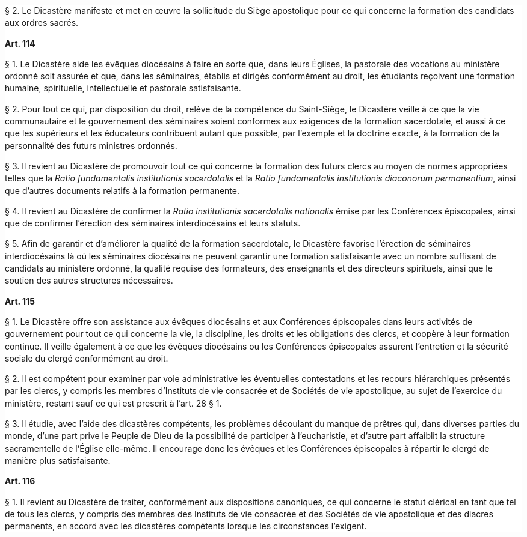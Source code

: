 § 2. Le Dicastère manifeste et met en œuvre la sollicitude du Siège apostolique pour ce qui concerne la formation des candidats aux ordres sacrés.

**Art. 114**

§ 1. Le Dicastère aide les évêques diocésains à faire en sorte que, dans leurs Églises, la pastorale des vocations au ministère ordonné soit assurée et que, dans les séminaires, établis et dirigés conformément au droit, les étudiants reçoivent une formation humaine, spirituelle, intellectuelle et pastorale satisfaisante.

§ 2. Pour tout ce qui, par disposition du droit, relève de la compétence du Saint-Siège, le Dicastère veille à ce que la vie communautaire et le gouvernement des séminaires soient conformes aux exigences de la formation sacerdotale, et aussi à ce que les supérieurs et les éducateurs contribuent autant que possible, par l’exemple et la doctrine exacte, à la formation de la personnalité des futurs ministres ordonnés.

§ 3. Il revient au Dicastère de promouvoir tout ce qui concerne la formation des futurs clercs au moyen de normes appropriées telles que la *Ratio fundamentalis institutionis sacerdotalis* et la *Ratio fundamentalis institutionis diaconorum permanentium*, ainsi que d’autres documents relatifs à la formation permanente.

§ 4. Il revient au Dicastère de confirmer la *Ratio institutionis sacerdotalis nationalis* émise par les Conférences épiscopales, ainsi que de confirmer l’érection des séminaires interdiocésains et leurs statuts.

§ 5. Afin de garantir et d’améliorer la qualité de la formation sacerdotale, le Dicastère favorise l’érection de séminaires interdiocésains là où les séminaires diocésains ne peuvent garantir une formation satisfaisante avec un nombre suffisant de candidats au ministère ordonné, la qualité requise des formateurs, des enseignants et des directeurs spirituels, ainsi que le soutien des autres structures nécessaires.

**Art. 115**

§ 1. Le Dicastère offre son assistance aux évêques diocésains et aux Conférences épiscopales dans leurs activités de gouvernement pour tout ce qui concerne la vie, la discipline, les droits et les obligations des clercs, et coopère à leur formation continue. Il veille également à ce que les évêques diocésains ou les Conférences épiscopales assurent l’entretien et la sécurité sociale du clergé conformément au droit.

§ 2. Il est compétent pour examiner par voie administrative les éventuelles contestations et les recours hiérarchiques présentés par les clercs, y compris les membres d’Instituts de vie consacrée et de Sociétés de vie apostolique, au sujet de l’exercice du ministère, restant sauf ce qui est prescrit à l’art. 28 § 1.

§ 3. Il étudie, avec l’aide des dicastères compétents, les problèmes découlant du manque de prêtres qui, dans diverses parties du monde, d’une part prive le Peuple de Dieu de la possibilité de participer à l’eucharistie, et d’autre part affaiblit la structure sacramentelle de l’Église elle-même. Il encourage donc les évêques et les Conférences épiscopales à répartir le clergé de manière plus satisfaisante.

**Art. 116**

§ 1. Il revient au Dicastère de traiter, conformément aux dispositions canoniques, ce qui concerne le statut clérical en tant que tel de tous les clercs, y compris des membres des Instituts de vie consacrée et des Sociétés de vie apostolique et des diacres permanents, en accord avec les dicastères compétents lorsque les circonstances l’exigent.
